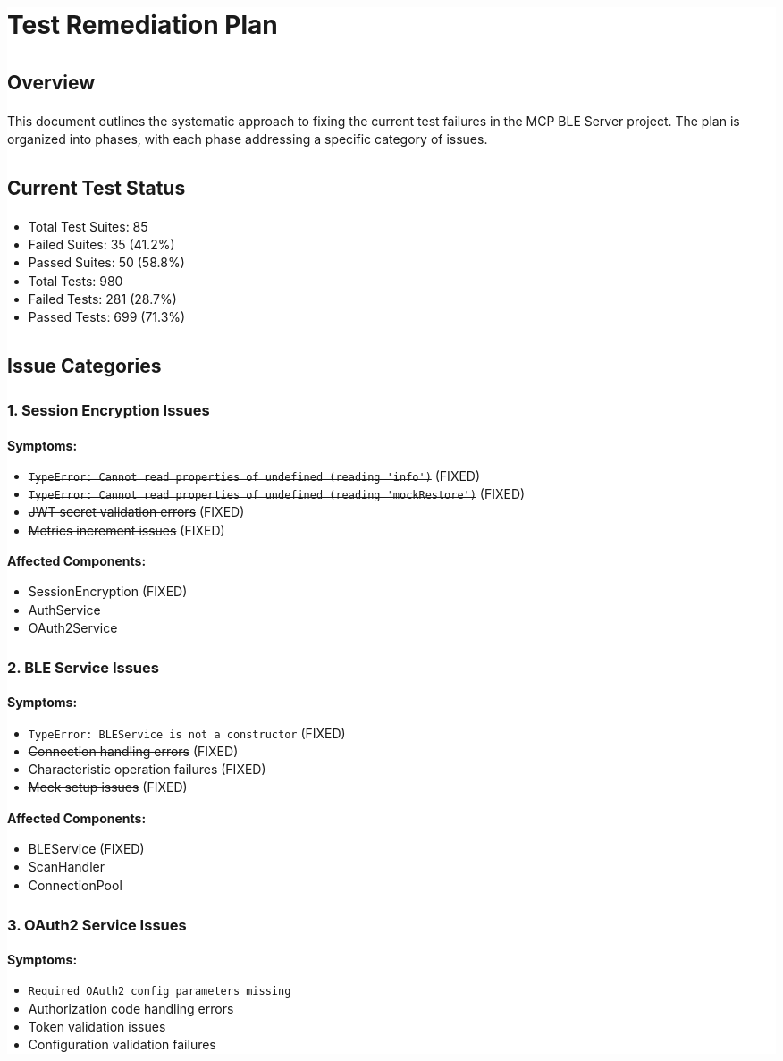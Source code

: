 # Test Remediation Plan

## Overview
This document outlines the systematic approach to fixing the current test failures in the MCP BLE Server project. The plan is organized into phases, with each phase addressing a specific category of issues.

## Current Test Status
- Total Test Suites: 85
- Failed Suites: 35 (41.2%)
- Passed Suites: 50 (58.8%)
- Total Tests: 980
- Failed Tests: 281 (28.7%)
- Passed Tests: 699 (71.3%)

## Issue Categories

### 1. Session Encryption Issues
**Symptoms:**
- ~~`TypeError: Cannot read properties of undefined (reading 'info')`~~ (FIXED)
- ~~`TypeError: Cannot read properties of undefined (reading 'mockRestore')`~~ (FIXED)
- ~~JWT secret validation errors~~ (FIXED)
- ~~Metrics increment issues~~ (FIXED)

**Affected Components:**
- SessionEncryption (FIXED)
- AuthService
- OAuth2Service

### 2. BLE Service Issues
**Symptoms:**
- ~~`TypeError: BLEService is not a constructor`~~ (FIXED)
- ~~Connection handling errors~~ (FIXED)
- ~~Characteristic operation failures~~ (FIXED)
- ~~Mock setup issues~~ (FIXED)

**Affected Components:**
- BLEService (FIXED)
- ScanHandler
- ConnectionPool

### 3. OAuth2 Service Issues
**Symptoms:**
- `Required OAuth2 config parameters missing`
- Authorization code handling errors
- Token validation issues
- Configuration validation failures
